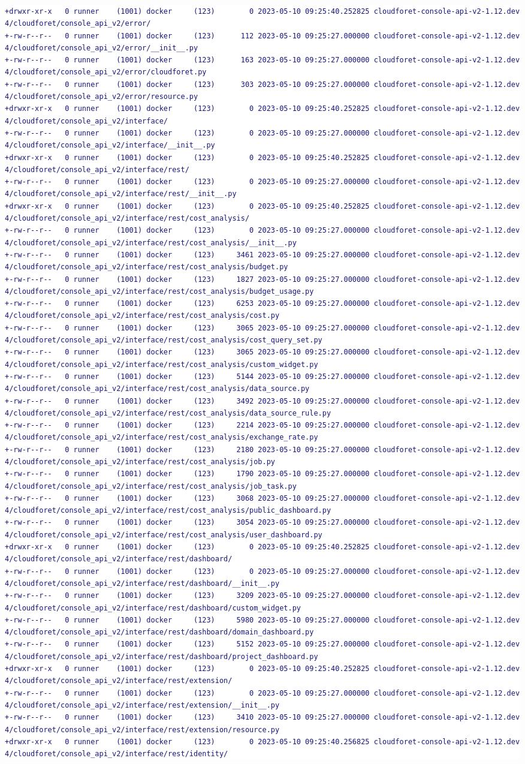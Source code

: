 ```diff
+drwxr-xr-x   0 runner    (1001) docker     (123)        0 2023-05-10 09:25:40.252825 cloudforet-console-api-v2-1.12.dev4/cloudforet/console_api_v2/error/
+-rw-r--r--   0 runner    (1001) docker     (123)      112 2023-05-10 09:25:27.000000 cloudforet-console-api-v2-1.12.dev4/cloudforet/console_api_v2/error/__init__.py
+-rw-r--r--   0 runner    (1001) docker     (123)      163 2023-05-10 09:25:27.000000 cloudforet-console-api-v2-1.12.dev4/cloudforet/console_api_v2/error/cloudforet.py
+-rw-r--r--   0 runner    (1001) docker     (123)      303 2023-05-10 09:25:27.000000 cloudforet-console-api-v2-1.12.dev4/cloudforet/console_api_v2/error/resource.py
+drwxr-xr-x   0 runner    (1001) docker     (123)        0 2023-05-10 09:25:40.252825 cloudforet-console-api-v2-1.12.dev4/cloudforet/console_api_v2/interface/
+-rw-r--r--   0 runner    (1001) docker     (123)        0 2023-05-10 09:25:27.000000 cloudforet-console-api-v2-1.12.dev4/cloudforet/console_api_v2/interface/__init__.py
+drwxr-xr-x   0 runner    (1001) docker     (123)        0 2023-05-10 09:25:40.252825 cloudforet-console-api-v2-1.12.dev4/cloudforet/console_api_v2/interface/rest/
+-rw-r--r--   0 runner    (1001) docker     (123)        0 2023-05-10 09:25:27.000000 cloudforet-console-api-v2-1.12.dev4/cloudforet/console_api_v2/interface/rest/__init__.py
+drwxr-xr-x   0 runner    (1001) docker     (123)        0 2023-05-10 09:25:40.252825 cloudforet-console-api-v2-1.12.dev4/cloudforet/console_api_v2/interface/rest/cost_analysis/
+-rw-r--r--   0 runner    (1001) docker     (123)        0 2023-05-10 09:25:27.000000 cloudforet-console-api-v2-1.12.dev4/cloudforet/console_api_v2/interface/rest/cost_analysis/__init__.py
+-rw-r--r--   0 runner    (1001) docker     (123)     3461 2023-05-10 09:25:27.000000 cloudforet-console-api-v2-1.12.dev4/cloudforet/console_api_v2/interface/rest/cost_analysis/budget.py
+-rw-r--r--   0 runner    (1001) docker     (123)     1827 2023-05-10 09:25:27.000000 cloudforet-console-api-v2-1.12.dev4/cloudforet/console_api_v2/interface/rest/cost_analysis/budget_usage.py
+-rw-r--r--   0 runner    (1001) docker     (123)     6253 2023-05-10 09:25:27.000000 cloudforet-console-api-v2-1.12.dev4/cloudforet/console_api_v2/interface/rest/cost_analysis/cost.py
+-rw-r--r--   0 runner    (1001) docker     (123)     3065 2023-05-10 09:25:27.000000 cloudforet-console-api-v2-1.12.dev4/cloudforet/console_api_v2/interface/rest/cost_analysis/cost_query_set.py
+-rw-r--r--   0 runner    (1001) docker     (123)     3065 2023-05-10 09:25:27.000000 cloudforet-console-api-v2-1.12.dev4/cloudforet/console_api_v2/interface/rest/cost_analysis/custom_widget.py
+-rw-r--r--   0 runner    (1001) docker     (123)     5144 2023-05-10 09:25:27.000000 cloudforet-console-api-v2-1.12.dev4/cloudforet/console_api_v2/interface/rest/cost_analysis/data_source.py
+-rw-r--r--   0 runner    (1001) docker     (123)     3492 2023-05-10 09:25:27.000000 cloudforet-console-api-v2-1.12.dev4/cloudforet/console_api_v2/interface/rest/cost_analysis/data_source_rule.py
+-rw-r--r--   0 runner    (1001) docker     (123)     2214 2023-05-10 09:25:27.000000 cloudforet-console-api-v2-1.12.dev4/cloudforet/console_api_v2/interface/rest/cost_analysis/exchange_rate.py
+-rw-r--r--   0 runner    (1001) docker     (123)     2180 2023-05-10 09:25:27.000000 cloudforet-console-api-v2-1.12.dev4/cloudforet/console_api_v2/interface/rest/cost_analysis/job.py
+-rw-r--r--   0 runner    (1001) docker     (123)     1790 2023-05-10 09:25:27.000000 cloudforet-console-api-v2-1.12.dev4/cloudforet/console_api_v2/interface/rest/cost_analysis/job_task.py
+-rw-r--r--   0 runner    (1001) docker     (123)     3068 2023-05-10 09:25:27.000000 cloudforet-console-api-v2-1.12.dev4/cloudforet/console_api_v2/interface/rest/cost_analysis/public_dashboard.py
+-rw-r--r--   0 runner    (1001) docker     (123)     3054 2023-05-10 09:25:27.000000 cloudforet-console-api-v2-1.12.dev4/cloudforet/console_api_v2/interface/rest/cost_analysis/user_dashboard.py
+drwxr-xr-x   0 runner    (1001) docker     (123)        0 2023-05-10 09:25:40.252825 cloudforet-console-api-v2-1.12.dev4/cloudforet/console_api_v2/interface/rest/dashboard/
+-rw-r--r--   0 runner    (1001) docker     (123)        0 2023-05-10 09:25:27.000000 cloudforet-console-api-v2-1.12.dev4/cloudforet/console_api_v2/interface/rest/dashboard/__init__.py
+-rw-r--r--   0 runner    (1001) docker     (123)     3209 2023-05-10 09:25:27.000000 cloudforet-console-api-v2-1.12.dev4/cloudforet/console_api_v2/interface/rest/dashboard/custom_widget.py
+-rw-r--r--   0 runner    (1001) docker     (123)     5980 2023-05-10 09:25:27.000000 cloudforet-console-api-v2-1.12.dev4/cloudforet/console_api_v2/interface/rest/dashboard/domain_dashboard.py
+-rw-r--r--   0 runner    (1001) docker     (123)     5152 2023-05-10 09:25:27.000000 cloudforet-console-api-v2-1.12.dev4/cloudforet/console_api_v2/interface/rest/dashboard/project_dashboard.py
+drwxr-xr-x   0 runner    (1001) docker     (123)        0 2023-05-10 09:25:40.252825 cloudforet-console-api-v2-1.12.dev4/cloudforet/console_api_v2/interface/rest/extension/
+-rw-r--r--   0 runner    (1001) docker     (123)        0 2023-05-10 09:25:27.000000 cloudforet-console-api-v2-1.12.dev4/cloudforet/console_api_v2/interface/rest/extension/__init__.py
+-rw-r--r--   0 runner    (1001) docker     (123)     3410 2023-05-10 09:25:27.000000 cloudforet-console-api-v2-1.12.dev4/cloudforet/console_api_v2/interface/rest/extension/resource.py
+drwxr-xr-x   0 runner    (1001) docker     (123)        0 2023-05-10 09:25:40.256825 cloudforet-console-api-v2-1.12.dev4/cloudforet/console_api_v2/interface/rest/identity/
```